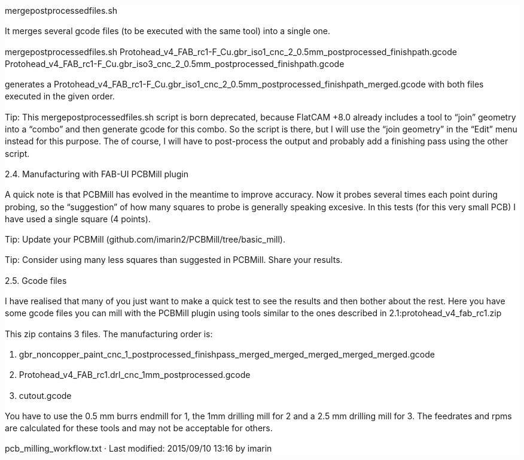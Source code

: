 mergepostprocessedfiles.sh 

It merges several gcode files (to be executed with the same tool) into a single one.

 mergepostprocessedfiles.sh Protohead_v4_FAB_rc1-F_Cu.gbr_iso1_cnc_2_0.5mm_postprocessed_finishpath.gcode Protohead_v4_FAB_rc1-F_Cu.gbr_iso3_cnc_2_0.5mm_postprocessed_finishpath.gcode

 generates a Protohead_v4_FAB_rc1-F_Cu.gbr_iso1_cnc_2_0.5mm_postprocessed_finishpath_merged.gcode with both files executed in the given order. 

Tip: This mergepostprocessedfiles.sh script is born deprecated, because FlatCAM +8.0 already includes a tool to “join” geometry into a “combo” and then generate gcode for this combo. So the script is there, but I will use the “join geometry” in the “Edit” menu instead for this purpose. The of course, I will have to post-process the output and probably add a finishing pass using the other script. 

2.4. Manufacturing with FAB-UI PCBMill plugin


A quick note is that PCBMill has evolved in the meantime to improve accuracy. Now it probes several times each point during probing, so the “suggestion” of how many squares to probe is generally speaking excesive. In this tests (for this very small PCB) I have used a single square (4 points). 

Tip: Update your PCBMill (github.com/imarin2/PCBMill/tree/basic_mill). 

Tip: Consider using many less squares than suggested in PCBMill. Share your results. 

2.5. Gcode files


I have realised that many of you just want to make a quick test to see the results and then bother about the rest. Here you have some gcode files you can mill with the PCBMill plugin using tools similar to the ones described in 2.1:protohead_v4_fab_rc1.zip 

This zip contains 3 files. The manufacturing order is: 

1. gbr_noncopper_paint_cnc_1_postprocessed_finishpass_merged_merged_merged_merged_merged.gcode


2. Protohead_v4_FAB_rc1.drl_cnc_1mm_postprocessed.gcode


3. cutout.gcode


You have to use the 0.5 mm burrs endmill for 1, the 1mm drilling mill for 2 and a 2.5 mm drilling mill for 3. The feedrates and rpms are calculated for these tools and may not be acceptable for others. 
  
pcb_milling_workflow.txt · Last modified: 2015/09/10 13:16 by imarin